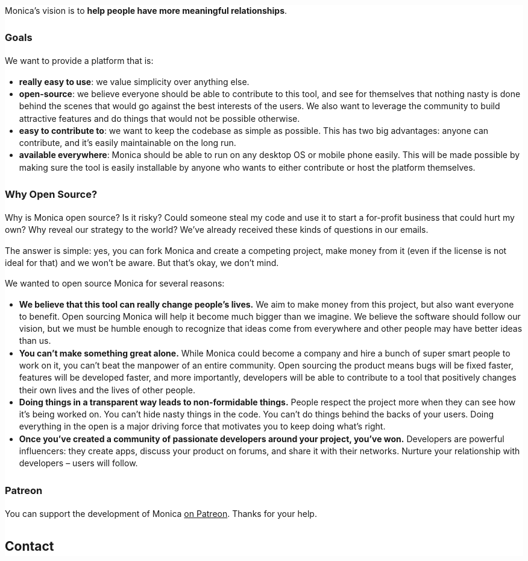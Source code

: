 Monica’s vision is to **help people have more meaningful relationships**.

### Goals

We want to provide a platform that is:

- **really easy to use**: we value simplicity over anything else.
- **open-source**: we believe everyone should be able to contribute to this tool, and see for themselves that nothing nasty is done behind the scenes that would go against the best interests of the users. We also want to leverage the community to build attractive features and do things that would not be possible otherwise.
- **easy to contribute to**: we want to keep the codebase as simple as possible. This has two big advantages: anyone can contribute, and it’s easily maintainable on the long run.
- **available everywhere**: Monica should be able to run on any desktop OS or mobile phone easily. This will be made possible by making sure the tool is easily installable by anyone who wants to either contribute or host the platform themselves.

### Why Open Source?

Why is Monica open source? Is it risky? Could someone steal my code and use it to start a for-profit business that could hurt my own? Why reveal our strategy to the world? We’ve already received these kinds of questions in our emails.

The answer is simple: yes, you can fork Monica and create a competing project, make money from it (even if the license is not ideal for that) and we won’t be aware. But that’s okay, we don’t mind.

We wanted to open source Monica for several reasons:

- **We believe that this tool can really change people’s lives.**
  We aim to make money from this project, but also want everyone to benefit. Open sourcing Monica will help it become much bigger than we imagine. We believe the software should follow our vision, but we must be humble enough to recognize that ideas come from everywhere and other people may have better ideas than us.
- **You can’t make something great alone.**
  While Monica could become a company and hire a bunch of super smart people to work on it, you can’t beat the manpower of an entire community. Open sourcing the product means bugs will be fixed faster, features will be developed faster, and more importantly, developers will be able to contribute to a tool that positively changes their own lives and the lives of other people.
- **Doing things in a transparent way leads to non-formidable things.**
  People respect the project more when they can see how it’s being worked on. You can’t hide nasty things in the code. You can’t do things behind the backs of your users. Doing everything in the open is a major driving force that motivates you to keep doing what’s right.
- **Once you’ve created a community of passionate developers around your project, you’ve won.**
  Developers are powerful influencers: they create apps, discuss your product on forums, and share it with their networks. Nurture your relationship with developers – users will follow.

### Patreon

You can support the development of Monica [on Patreon](https://www.patreon.com/monicahq). Thanks for your help.

## Contact
